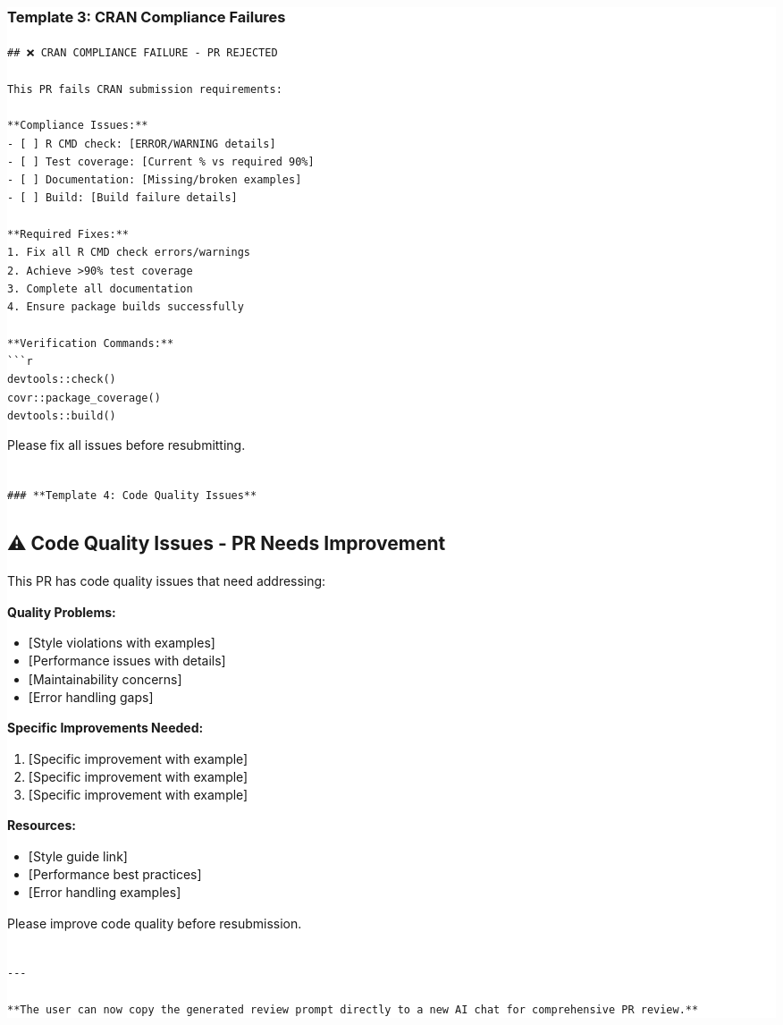 ### **Template 3: CRAN Compliance Failures**
```
## ❌ CRAN COMPLIANCE FAILURE - PR REJECTED

This PR fails CRAN submission requirements:

**Compliance Issues:**
- [ ] R CMD check: [ERROR/WARNING details]
- [ ] Test coverage: [Current % vs required 90%]
- [ ] Documentation: [Missing/broken examples]
- [ ] Build: [Build failure details]

**Required Fixes:**
1. Fix all R CMD check errors/warnings
2. Achieve >90% test coverage
3. Complete all documentation
4. Ensure package builds successfully

**Verification Commands:**
```r
devtools::check()
covr::package_coverage()
devtools::build()
```

Please fix all issues before resubmitting.
```

### **Template 4: Code Quality Issues**
```
## ⚠️ Code Quality Issues - PR Needs Improvement

This PR has code quality issues that need addressing:

**Quality Problems:**
- [Style violations with examples]
- [Performance issues with details]
- [Maintainability concerns]
- [Error handling gaps]

**Specific Improvements Needed:**
1. [Specific improvement with example]
2. [Specific improvement with example]
3. [Specific improvement with example]

**Resources:**
- [Style guide link]
- [Performance best practices]
- [Error handling examples]

Please improve code quality before resubmission.
```

---

**The user can now copy the generated review prompt directly to a new AI chat for comprehensive PR review.**
